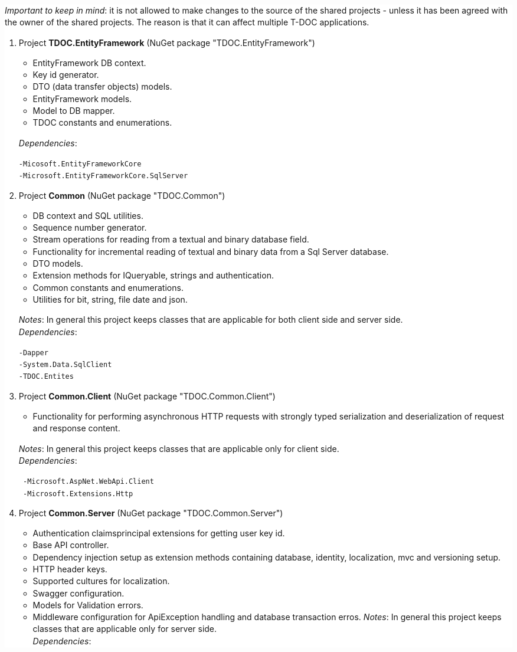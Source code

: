 *Important to keep in mind*: it is not allowed to make changes to the source of the shared projects - unless it has been agreed with the owner of the shared projects. The reason is that it can affect multiple T-DOC applications. 

1. Project **TDOC.EntityFramework** (NuGet package "TDOC.EntityFramework")
	- EntityFramework DB context.
	- Key id generator.
	- DTO (data transfer objects) models.
	- EntityFramework models.
	- Model to DB mapper.
	- TDOC constants and enumerations.

	*Dependencies*:		
        
       -Micosoft.EntityFrameworkCore 
       -Microsoft.EntityFrameworkCore.SqlServer

2. Project **Common** (NuGet package "TDOC.Common")
	- DB context and SQL utilities.
	- Sequence number generator.
	- Stream operations for reading from a textual and binary database field.
	- Functionality for incremental reading of textual and binary data from a Sql Server database.
	- DTO models.
	- Extension methods for IQueryable, strings and authentication.
	- Common constants and enumerations.
	- Utilities for bit, string, file date and json.

	*Notes*: In general this project keeps classes that are applicable for both client side and server side.<br>
	*Dependencies*: 

       -Dapper 
	   -System.Data.SqlClient 
	   -TDOC.Entites

3. Project **Common.Client** (NuGet package "TDOC.Common.Client")
	- Functionality for performing asynchronous HTTP requests with strongly typed serialization and deserialization of request and response content.

	*Notes*: In general this project keeps classes that are applicable only for client side.<br>
	*Dependencies*: 

		-Microsoft.AspNet.WebApi.Client 
		-Microsoft.Extensions.Http

4. Project **Common.Server** (NuGet package "TDOC.Common.Server")
	- Authentication claimsprincipal extensions for getting user key id.
	- Base API controller.
   	- Dependency injection setup as extension methods containing database, identity, localization, mvc and versioning setup.
	- HTTP header keys.
	- Supported cultures for localization.
	- Swagger configuration.
    - Models for Validation errors.
    - Middleware configuration for ApiException handling and database transaction erros.
	*Notes*: In general this project keeps classes that are applicable only for server side.<br>
	*Dependencies*: 
